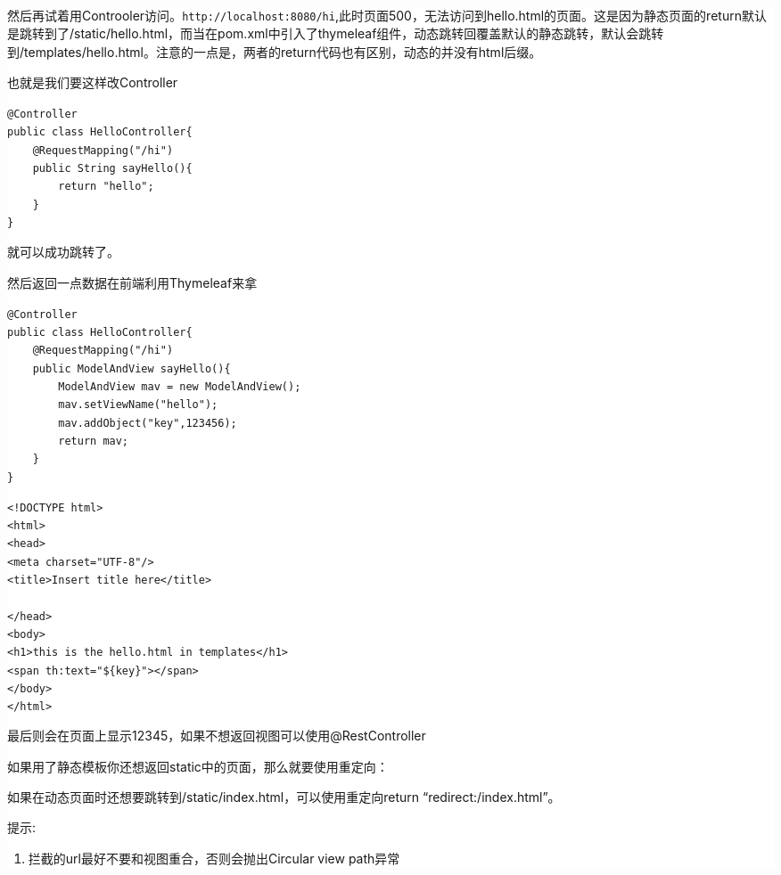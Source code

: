 然后再试着用Controoler访问。`http://localhost:8080/hi`,此时页面500，无法访问到hello.html的页面。这是因为静态页面的return默认是跳转到了/static/hello.html，而当在pom.xml中引入了thymeleaf组件，动态跳转回覆盖默认的静态跳转，默认会跳转到/templates/hello.html。注意的一点是，两者的return代码也有区别，动态的并没有html后缀。

也就是我们要这样改Controller

```
@Controller
public class HelloController{
    @RequestMapping("/hi")
    public String sayHello(){
        return "hello";
    }
}
```

就可以成功跳转了。

然后返回一点数据在前端利用Thymeleaf来拿

```
@Controller
public class HelloController{
    @RequestMapping("/hi")
    public ModelAndView sayHello(){
        ModelAndView mav = new ModelAndView();
        mav.setViewName("hello");
        mav.addObject("key",123456);
        return mav;
    }
}
```

```
<!DOCTYPE html>
<html>
<head>
<meta charset="UTF-8"/>
<title>Insert title here</title>

</head>
<body>
<h1>this is the hello.html in templates</h1>
<span th:text="${key}"></span>  
</body>
</html>
```

最后则会在页面上显示12345，如果不想返回视图可以使用@RestController

如果用了静态模板你还想返回static中的页面，那么就要使用重定向：

如果在动态页面时还想要跳转到/static/index.html，可以使用重定向return “redirect:/index.html”。

提示:

1. 拦截的url最好不要和视图重合，否则会抛出Circular view path异常

